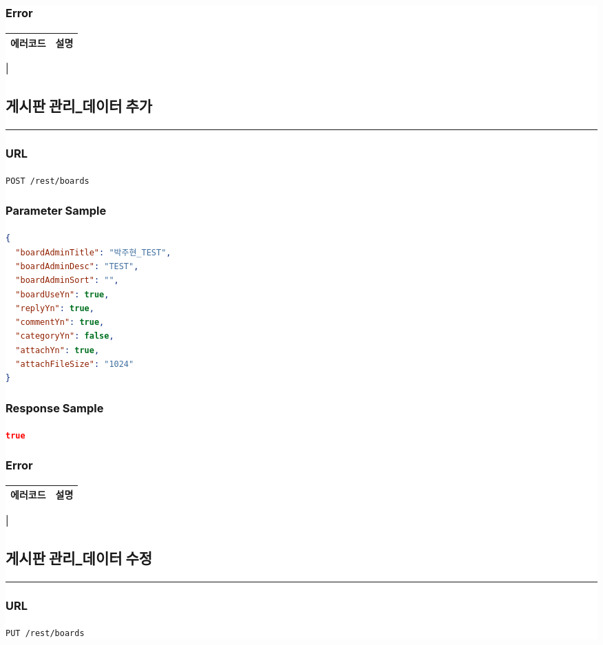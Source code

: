 ### Error

| 에러코드 | 설명 | 
|:---|:---|
|

## 게시판 관리_데이터 추가

---

### URL
```
POST /rest/boards
```

### Parameter Sample

```json
{
  "boardAdminTitle": "박주현_TEST",
  "boardAdminDesc": "TEST",
  "boardAdminSort": "",
  "boardUseYn": true,
  "replyYn": true,
  "commentYn": true,
  "categoryYn": false,
  "attachYn": true,
  "attachFileSize": "1024"
}
```

### Response Sample

```json
true
```

### Error

| 에러코드 | 설명 | 
|:---|:---|
|

## 게시판 관리_데이터 수정

---

### URL
```
PUT /rest/boards
```
